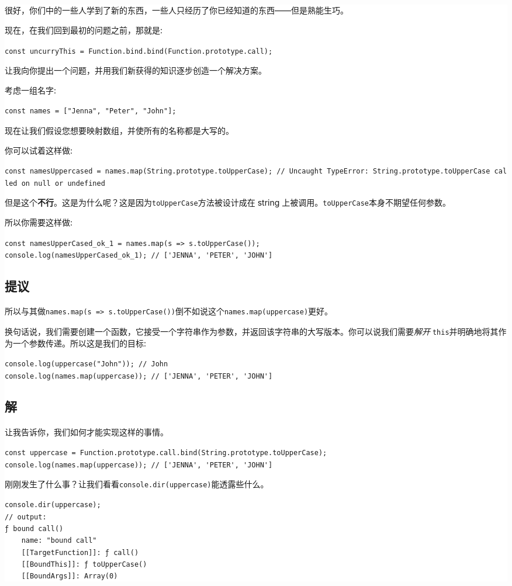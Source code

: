 很好，你们中的一些人学到了新的东西，一些人只经历了你已经知道的东西——但是熟能生巧。

现在，在我们回到最初的问题之前，那就是:

```
const uncurryThis = Function.bind.bind(Function.prototype.call); 
```

让我向你提出一个问题，并用我们新获得的知识逐步创造一个解决方案。

考虑一组名字:

```
const names = ["Jenna", "Peter", "John"]; 
```

现在让我们假设您想要映射数组，并使所有的名称都是大写的。

你可以试着这样做:

```
const namesUppercased = names.map(String.prototype.toUpperCase); // Uncaught TypeError: String.prototype.toUpperCase called on null or undefined 
```

但是这个**不行**。这是为什么呢？这是因为`toUpperCase`方法被设计成在 string 上被调用。`toUpperCase`本身不期望任何参数。

所以你需要这样做:

```
const namesUpperCased_ok_1 = names.map(s => s.toUpperCase());
console.log(namesUpperCased_ok_1); // ['JENNA', 'PETER', 'JOHN'] 
```

## [](#proposal)提议

所以与其做`names.map(s => s.toUpperCase())`倒不如说这个`names.map(uppercase)`更好。

换句话说，我们需要创建一个函数，它接受一个字符串作为参数，并返回该字符串的大写版本。你可以说我们需要*解开* `this`并明确地将其作为一个参数传递。所以这是我们的目标:

```
console.log(uppercase("John")); // John
console.log(names.map(uppercase)); // ['JENNA', 'PETER', 'JOHN'] 
```

## [](#solution)解

让我告诉你，我们如何才能实现这样的事情。

```
const uppercase = Function.prototype.call.bind(String.prototype.toUpperCase);
console.log(names.map(uppercase)); // ['JENNA', 'PETER', 'JOHN'] 
```

刚刚发生了什么事？让我们看看`console.dir(uppercase)`能透露些什么。

```
console.dir(uppercase);
// output:
ƒ bound call()
    name: "bound call"
    [[TargetFunction]]: ƒ call()
    [[BoundThis]]: ƒ toUpperCase()
    [[BoundArgs]]: Array(0) 
```
